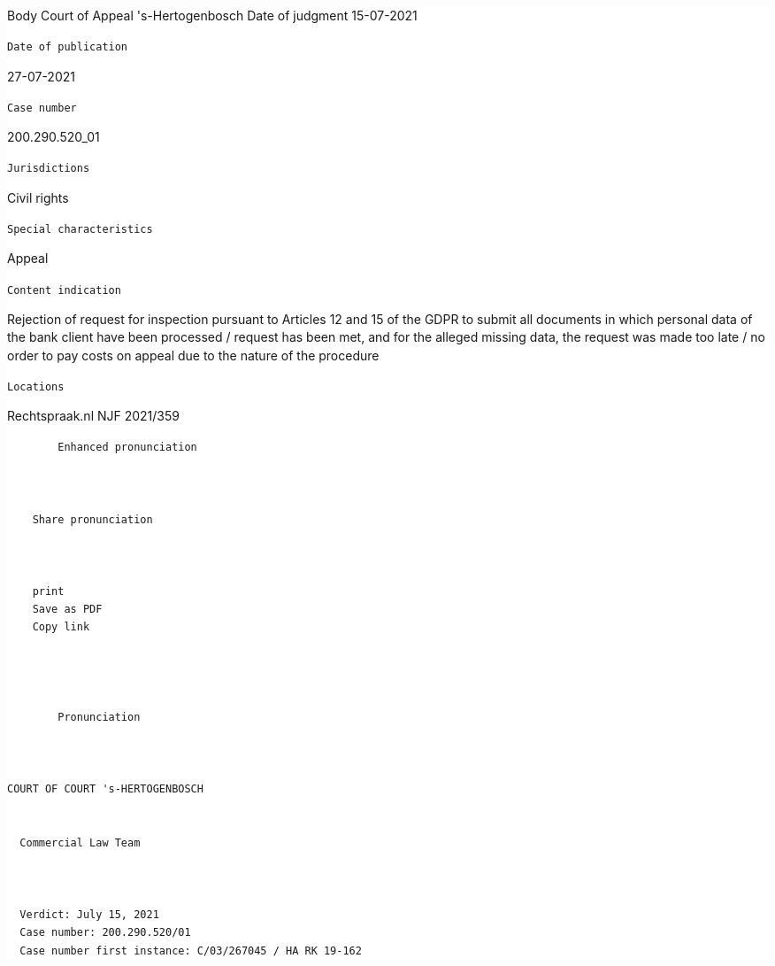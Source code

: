 Body
    Court of Appeal 's-Hertogenbosch
    Date of judgment
    15-07-2021

    Date of publication
    
27-07-2021

    Case number
    
200.290.520\_01

    
    Jurisdictions
    
Civil rights
    
    Special characteristics
    
Appeal
    
    Content indication
    
Rejection of request for inspection pursuant to Articles 12 and 15 of the GDPR to submit all documents in which personal data of the bank client have been processed / request has been met, and for the alleged missing data, the request was made too late / no order to pay costs on appeal due to the nature of the procedure

    Locations
    
Rechtspraak.nl
NJF 2021/359
    
        
        
            Enhanced pronunciation
        

    
        Share pronunciation
        
    
    
        print
        Save as PDF
        Copy link

    

        
            Pronunciation
        
        
  
    COURT OF COURT 's-HERTOGENBOSCH
    
    
      Commercial Law Team
     
    
    
      Verdict: July 15, 2021
      Case number: 200.290.520/01
      Case number first instance: C/03/267045 / HA RK 19-162
     
    